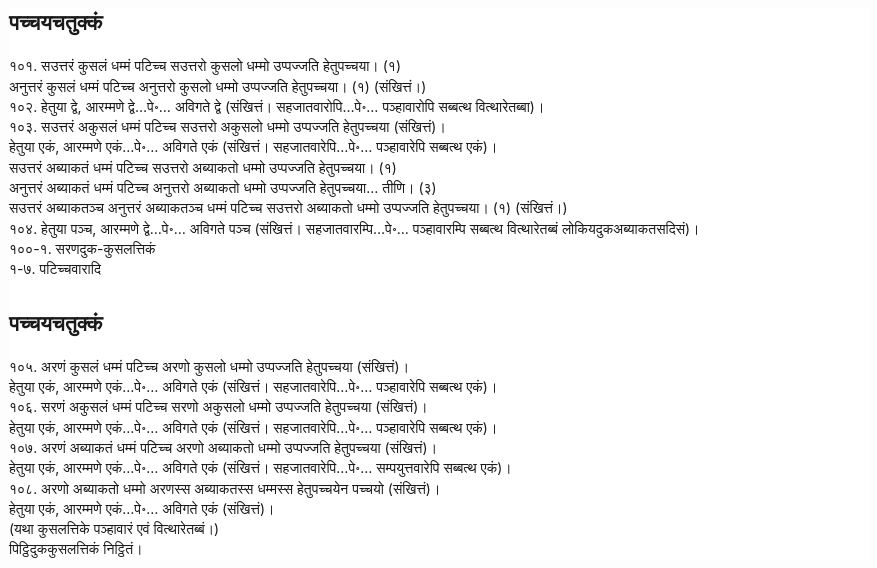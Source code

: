 
## पच्चयचतुक्कं

१०१. सउत्तरं कुसलं धम्मं पटिच्च सउत्तरो कुसलो धम्मो उप्पज्जति हेतुपच्चया। (१)  
अनुत्तरं कुसलं धम्मं पटिच्च अनुत्तरो कुसलो धम्मो उप्पज्जति हेतुपच्चया। (१) (संखित्तं।)  
१०२. हेतुया द्वे, आरम्मणे द्वे…पे॰… अविगते द्वे (संखित्तं। सहजातवारोपि…पे॰… पञ्हावारोपि सब्बत्थ वित्थारेतब्बा)।  
१०३. सउत्तरं अकुसलं धम्मं पटिच्च सउत्तरो अकुसलो धम्मो उप्पज्जति हेतुपच्चया (संखित्तं)।  
हेतुया एकं, आरम्मणे एकं…पे॰… अविगते एकं (संखित्तं। सहजातवारेपि…पे॰… पञ्हावारेपि सब्बत्थ एकं)।  
सउत्तरं अब्याकतं धम्मं पटिच्च सउत्तरो अब्याकतो धम्मो उप्पज्जति हेतुपच्चया। (१)  
अनुत्तरं अब्याकतं धम्मं पटिच्च अनुत्तरो अब्याकतो धम्मो उप्पज्जति हेतुपच्चया… तीणि। (३)  
सउत्तरं अब्याकतञ्च अनुत्तरं अब्याकतञ्च धम्मं पटिच्च सउत्तरो अब्याकतो धम्मो उप्पज्जति हेतुपच्चया। (१) (संखित्तं।)  
१०४. हेतुया पञ्च, आरम्मणे द्वे…पे॰… अविगते पञ्च (संखित्तं। सहजातवारम्पि…पे॰… पञ्हावारम्पि सब्बत्थ वित्थारेतब्बं लोकियदुकअब्याकतसदिसं)।  
१००-१. सरणदुक-कुसलत्तिकं  
१-७. पटिच्चवारादि  


## पच्चयचतुक्कं

१०५. अरणं कुसलं धम्मं पटिच्च अरणो कुसलो धम्मो उप्पज्जति हेतुपच्चया (संखित्तं)।  
हेतुया एकं, आरम्मणे एकं…पे॰… अविगते एकं (संखित्तं। सहजातवारेपि…पे॰… पञ्हावारेपि सब्बत्थ एकं)।  
१०६. सरणं अकुसलं धम्मं पटिच्च सरणो अकुसलो धम्मो उप्पज्जति हेतुपच्चया (संखित्तं)।  
हेतुया एकं, आरम्मणे एकं…पे॰… अविगते एकं (संखित्तं। सहजातवारेपि…पे॰… पञ्हावारेपि सब्बत्थ एकं)।  
१०७. अरणं अब्याकतं धम्मं पटिच्च अरणो अब्याकतो धम्मो उप्पज्जति हेतुपच्चया (संखित्तं)।  
हेतुया एकं, आरम्मणे एकं…पे॰… अविगते एकं (संखित्तं। सहजातवारेपि…पे॰… सम्पयुत्तवारेपि सब्बत्थ एकं)।  
१०८. अरणो अब्याकतो धम्मो अरणस्स अब्याकतस्स धम्मस्स हेतुपच्चयेन पच्चयो (संखित्तं)।  
हेतुया एकं, आरम्मणे एकं…पे॰… अविगते एकं (संखित्तं)।  
(यथा कुसलत्तिके पञ्हावारं एवं वित्थारेतब्बं।)  
पिट्ठिदुककुसलत्तिकं निट्ठितं।  